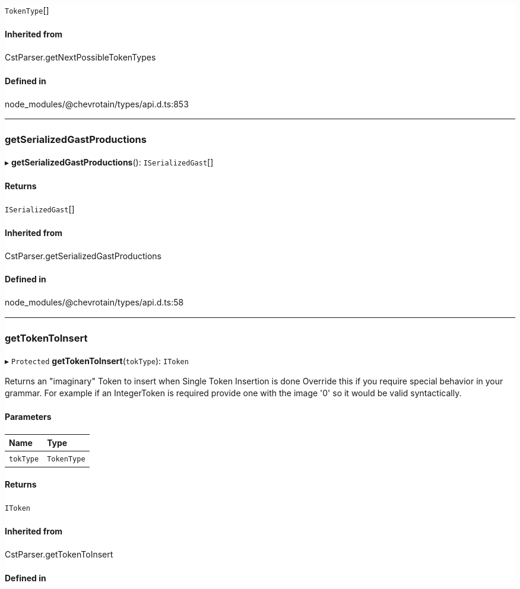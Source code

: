 `TokenType`[]

#### Inherited from

CstParser.getNextPossibleTokenTypes

#### Defined in

node_modules/@chevrotain/types/api.d.ts:853

___

### <a id="getserializedgastproductions" name="getserializedgastproductions"></a> getSerializedGastProductions

▸ **getSerializedGastProductions**(): `ISerializedGast`[]

#### Returns

`ISerializedGast`[]

#### Inherited from

CstParser.getSerializedGastProductions

#### Defined in

node_modules/@chevrotain/types/api.d.ts:58

___

### <a id="gettokentoinsert" name="gettokentoinsert"></a> getTokenToInsert

▸ `Protected` **getTokenToInsert**(`tokType`): `IToken`

Returns an "imaginary" Token to insert when Single Token Insertion is done
Override this if you require special behavior in your grammar.
For example if an IntegerToken is required provide one with the image '0' so it would be valid syntactically.

#### Parameters

| Name | Type |
| :------ | :------ |
| `tokType` | `TokenType` |

#### Returns

`IToken`

#### Inherited from

CstParser.getTokenToInsert

#### Defined in
